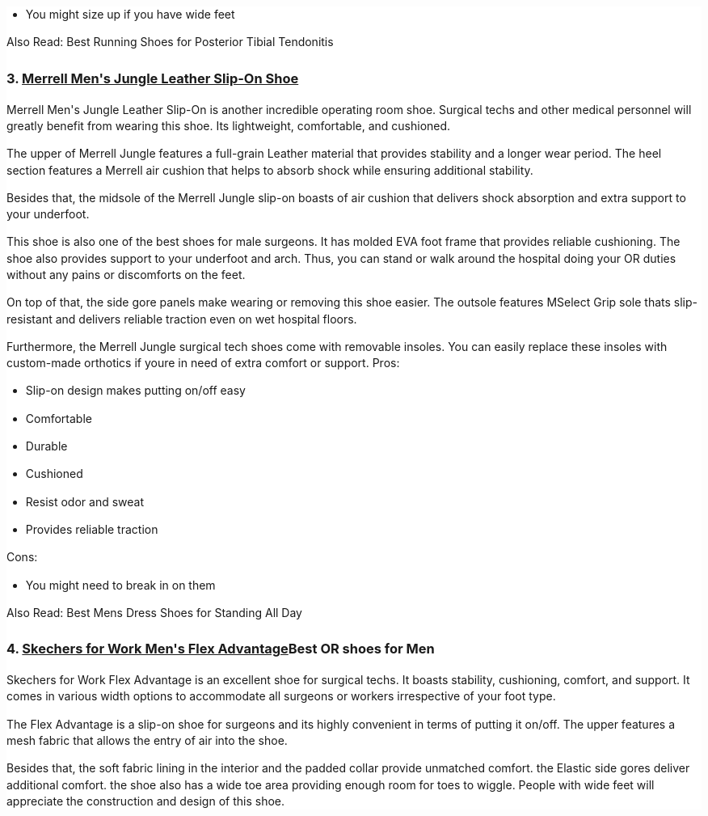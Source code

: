 - You might size up if you have wide feet

Also Read: Best Running Shoes for Posterior Tibial Tendonitis

### 3. [Merrell Men's Jungle Leather Slip-On Shoe](https://www.amazon.com/dp/B006PFQXUU/tag=p-policy-20)

Merrell Men's Jungle Leather Slip-On is another incredible operating room shoe. Surgical techs and other medical personnel will greatly benefit from wearing this shoe. Its lightweight, comfortable, and cushioned.

The upper of Merrell Jungle features a full-grain Leather material that provides stability and a longer wear period. The heel section features a Merrell air cushion that helps to absorb shock while ensuring additional stability.

Besides that, the midsole of the Merrell Jungle slip-on boasts of air cushion that delivers shock absorption and extra support to your underfoot.

This shoe is also one of the best shoes for male surgeons. It has molded EVA foot frame that provides reliable cushioning. The shoe also provides support to your underfoot and arch. Thus, you can stand or walk around the hospital doing your OR duties without any pains or discomforts on the feet.

On top of that, the side gore panels make wearing or removing this shoe easier. The outsole features MSelect Grip sole thats slip-resistant and delivers reliable traction even on wet hospital floors.

Furthermore, the Merrell Jungle surgical tech shoes come with removable insoles. You can easily replace these insoles with custom-made orthotics if youre in need of extra comfort or support.
Pros:

- Slip-on design makes putting on/off easy

- Comfortable

- Durable

- Cushioned

- Resist odor and sweat

- Provides reliable traction

Cons:

- You might need to break in on them

Also Read: Best Mens Dress Shoes for Standing All Day

### 4. [Skechers for Work Men's Flex Advantage](https://www.amazon.com/dp/B00NQY1OKM/tag=p-policy-20)Best OR shoes for Men

Skechers for Work Flex Advantage is an excellent shoe for surgical techs. It boasts stability, cushioning, comfort, and support. It comes in various width options to accommodate all surgeons or workers irrespective of your foot type.

The Flex Advantage is a slip-on shoe for surgeons and its highly convenient in terms of putting it on/off. The upper features a mesh fabric that allows the entry of air into the shoe.

Besides that, the soft fabric lining in the interior and the padded collar provide unmatched comfort. the Elastic side gores deliver additional comfort. the shoe also has a wide toe area providing enough room for toes to wiggle. People with wide feet will appreciate the construction and design of this shoe.
